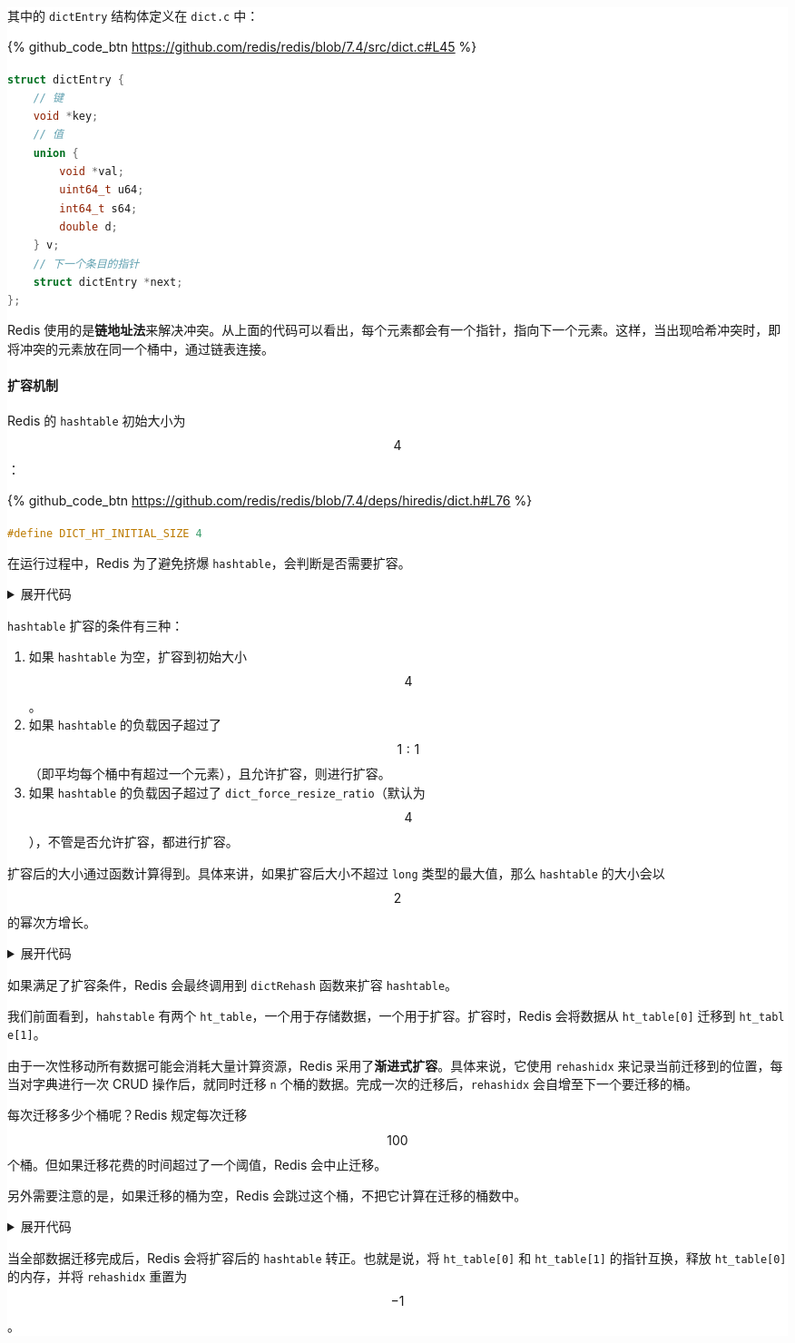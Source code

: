 其中的 `dictEntry` 结构体定义在 `dict.c` 中：

{% github_code_btn https://github.com/redis/redis/blob/7.4/src/dict.c#L45 %}

```c
struct dictEntry {
    // 键
    void *key;
    // 值
    union {
        void *val;
        uint64_t u64;
        int64_t s64;
        double d;
    } v;
    // 下一个条目的指针
    struct dictEntry *next;
};
```

Redis 使用的是**链地址法**来解决冲突。从上面的代码可以看出，每个元素都会有一个指针，指向下一个元素。这样，当出现哈希冲突时，即将冲突的元素放在同一个桶中，通过链表连接。

#### 扩容机制

Redis 的 `hashtable` 初始大小为 $$4$$：

{% github_code_btn https://github.com/redis/redis/blob/7.4/deps/hiredis/dict.h#L76 %}

```c
#define DICT_HT_INITIAL_SIZE 4
```

在运行过程中，Redis 为了避免挤爆 `hashtable`，会判断是否需要扩容。

<details><summary>展开代码</summary></details>

`hashtable` 扩容的条件有三种：

1. 如果 `hashtable` 为空，扩容到初始大小 $$4$$。
2. 如果 `hashtable` 的负载因子超过了 $$1:1$$（即平均每个桶中有超过一个元素），且允许扩容，则进行扩容。
3. 如果 `hashtable` 的负载因子超过了 `dict_force_resize_ratio`（默认为 $$4$$），不管是否允许扩容，都进行扩容。

扩容后的大小通过函数计算得到。具体来讲，如果扩容后大小不超过 `long` 类型的最大值，那么 `hashtable` 的大小会以 $$2$$ 的幂次方增长。

<details><summary>展开代码</summary></details>

如果满足了扩容条件，Redis 会最终调用到 `dictRehash` 函数来扩容 `hashtable`。

我们前面看到，`hahstable` 有两个 `ht_table`，一个用于存储数据，一个用于扩容。扩容时，Redis 会将数据从 `ht_table[0]` 迁移到 `ht_table[1]`。

由于一次性移动所有数据可能会消耗大量计算资源，Redis 采用了**渐进式扩容**。具体来说，它使用 `rehashidx` 来记录当前迁移到的位置，每当对字典进行一次 CRUD 操作后，就同时迁移 `n` 个桶的数据。完成一次的迁移后，`rehashidx` 会自增至下一个要迁移的桶。

每次迁移多少个桶呢？Redis 规定每次迁移 $$100$$ 个桶。但如果迁移花费的时间超过了一个阈值，Redis 会中止迁移。

另外需要注意的是，如果迁移的桶为空，Redis 会跳过这个桶，不把它计算在迁移的桶数中。

<details><summary>展开代码</summary></details>

当全部数据迁移完成后，Redis 会将扩容后的 `hashtable` 转正。也就是说，将 `ht_table[0]` 和 `ht_table[1]` 的指针互换，释放 `ht_table[0]` 的内存，并将 `rehashidx` 重置为 $$-1$$。


[^1]: Heule, Nunkesser, Hall: HyperLogLog in Practice: Algorithmic Engineering of a State of The Art Cardinality Estimation Algorithm.
[^2]: P. Flajolet, Éric Fusy, O. Gandouet, and F. Meunier. Hyperloglog: The analysis of a near-optimal cardinality estimation algorithm.